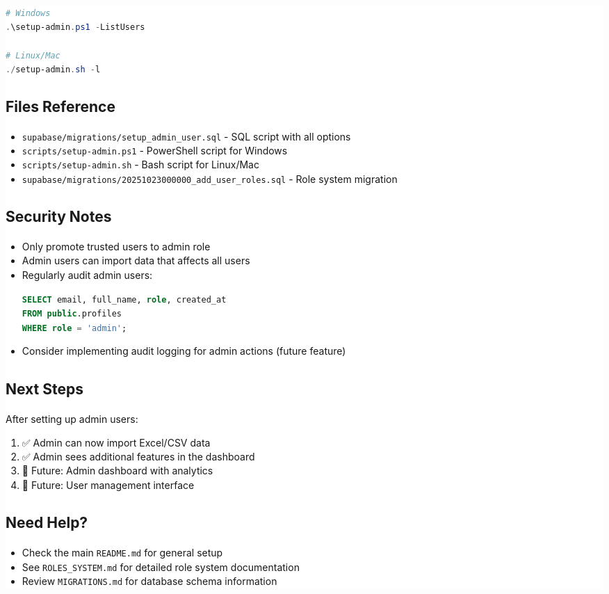```powershell
# Windows
.\setup-admin.ps1 -ListUsers

# Linux/Mac
./setup-admin.sh -l
```

## Files Reference

- `supabase/migrations/setup_admin_user.sql` - SQL script with all options
- `scripts/setup-admin.ps1` - PowerShell script for Windows
- `scripts/setup-admin.sh` - Bash script for Linux/Mac
- `supabase/migrations/20251023000000_add_user_roles.sql` - Role system migration

## Security Notes

- Only promote trusted users to admin role
- Admin users can import data that affects all users
- Regularly audit admin users:
  ```sql
  SELECT email, full_name, role, created_at
  FROM public.profiles
  WHERE role = 'admin';
  ```
- Consider implementing audit logging for admin actions (future feature)

## Next Steps

After setting up admin users:

1. ✅ Admin can now import Excel/CSV data
2. ✅ Admin sees additional features in the dashboard
3. 🔄 Future: Admin dashboard with analytics
4. 🔄 Future: User management interface

## Need Help?

- Check the main `README.md` for general setup
- See `ROLES_SYSTEM.md` for detailed role system documentation
- Review `MIGRATIONS.md` for database schema information
